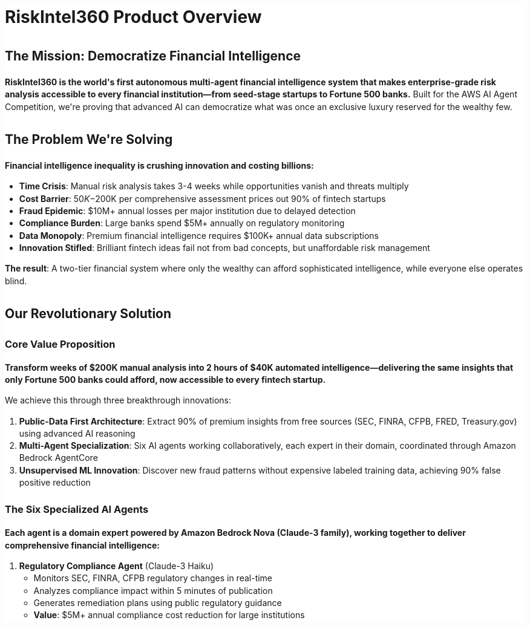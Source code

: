 # RiskIntel360 Product Overview

## The Mission: Democratize Financial Intelligence

**RiskIntel360 is the world's first autonomous multi-agent financial intelligence system that makes enterprise-grade risk analysis accessible to every financial institution—from seed-stage startups to Fortune 500 banks.** Built for the AWS AI Agent Competition, we're proving that advanced AI can democratize what was once an exclusive luxury reserved for the wealthy few.

## The Problem We're Solving

**Financial intelligence inequality is crushing innovation and costing billions:**

- **Time Crisis**: Manual risk analysis takes 3-4 weeks while opportunities vanish and threats multiply
- **Cost Barrier**: $50K-$200K per comprehensive assessment prices out 90% of fintech startups
- **Fraud Epidemic**: $10M+ annual losses per major institution due to delayed detection
- **Compliance Burden**: Large banks spend $5M+ annually on regulatory monitoring
- **Data Monopoly**: Premium financial intelligence requires $100K+ annual data subscriptions
- **Innovation Stifled**: Brilliant fintech ideas fail not from bad concepts, but unaffordable risk management

**The result**: A two-tier financial system where only the wealthy can afford sophisticated intelligence, while everyone else operates blind.

## Our Revolutionary Solution

### Core Value Proposition

**Transform weeks of $200K manual analysis into 2 hours of $40K automated intelligence—delivering the same insights that only Fortune 500 banks could afford, now accessible to every fintech startup.**

We achieve this through three breakthrough innovations:

1. **Public-Data First Architecture**: Extract 90% of premium insights from free sources (SEC, FINRA, CFPB, FRED, Treasury.gov) using advanced AI reasoning
2. **Multi-Agent Specialization**: Six AI agents working collaboratively, each expert in their domain, coordinated through Amazon Bedrock AgentCore
3. **Unsupervised ML Innovation**: Discover new fraud patterns without expensive labeled training data, achieving 90% false positive reduction

### The Six Specialized AI Agents

**Each agent is a domain expert powered by Amazon Bedrock Nova (Claude-3 family), working together to deliver comprehensive financial intelligence:**

1. **Regulatory Compliance Agent** (Claude-3 Haiku)
   - Monitors SEC, FINRA, CFPB regulatory changes in real-time
   - Analyzes compliance impact within 5 minutes of publication
   - Generates remediation plans using public regulatory guidance
   - **Value**: $5M+ annual compliance cost reduction for large institutions
